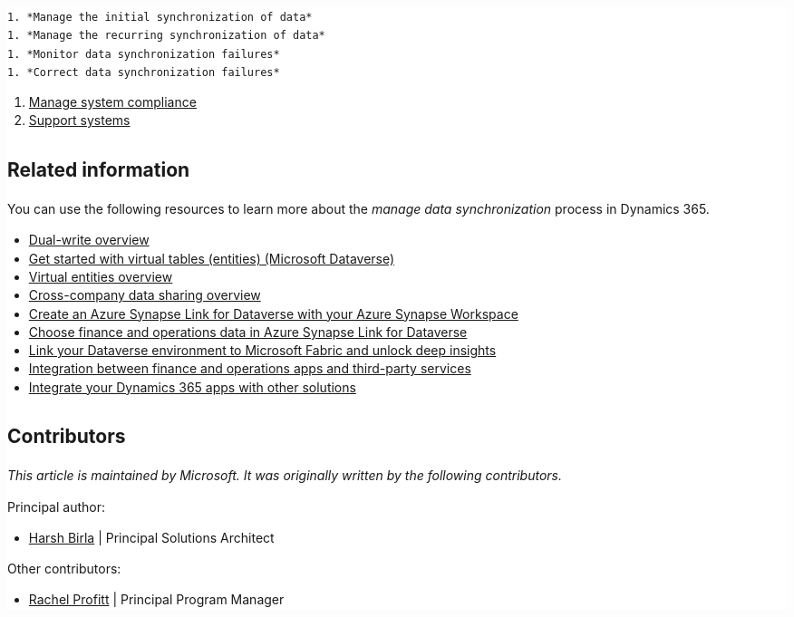    1. *Manage the initial synchronization of data*  
    1. *Manage the recurring synchronization of data*  
    1. *Monitor data synchronization failures*  
    1. *Correct data synchronization failures*  
1. [Manage system compliance](administer-to-operate-manage-system-compliance.md)  
1. [Support systems](administer-to-operate-support-systems-overview.md)  

## Related information

You can use the following resources to learn more about the *manage data synchronization* process in Dynamics 365.

- [Dual-write overview](/dynamics365/fin-ops-core/dev-itpro/data-entities/dual-write/dual-write-overview)
- [Get started with virtual tables (entities) (Microsoft Dataverse)](/power-apps/developer/data-platform/virtual-entities/get-started-ve)
- [Virtual entities overview](/dynamics365/fin-ops-core/dev-itpro/power-platform/virtual-entities-overview)
- [Cross-company data sharing overview](/dynamics365/fin-ops-core/dev-itpro/sysadmin/srs-overview)
- [Create an Azure Synapse Link for Dataverse with your Azure Synapse Workspace](/power-apps/maker/data-platform/azure-synapse-link-synapse)
- [Choose finance and operations data in Azure Synapse Link for Dataverse](/power-apps/maker/data-platform/azure-synapse-link-select-fno-data)
- [Link your Dataverse environment to Microsoft Fabric and unlock deep insights](/power-apps/maker/data-platform/azure-synapse-link-view-in-fabric)
- [Integration between finance and operations apps and third-party services](/dynamics365/fin-ops-core/dev-itpro/data-entities/integration-overview)
- [Integrate your Dynamics 365 apps with other solutions](../implementation-guide/integrate-other-solutions.md)



## Contributors

*This article is maintained by Microsoft. It was originally written by the following contributors.*

Principal author:

- [Harsh Birla](https://www.linkedin.com/in/harsh-birla-2519714/) \| Principal Solutions Architect

Other contributors:

- [Rachel Profitt](https://www.linkedin.com/in/rachelprofitt) \| Principal Program Manager
